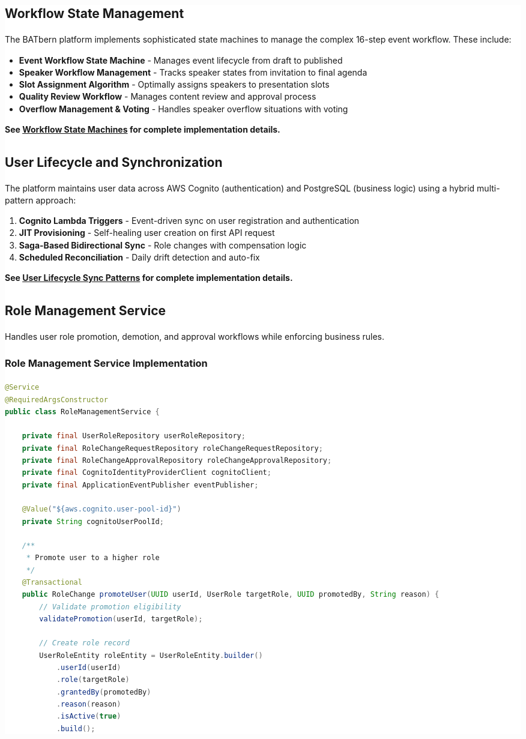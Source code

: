 ## Workflow State Management

The BATbern platform implements sophisticated state machines to manage the complex 16-step event workflow. These include:

- **Event Workflow State Machine** - Manages event lifecycle from draft to published
- **Speaker Workflow Management** - Tracks speaker states from invitation to final agenda
- **Slot Assignment Algorithm** - Optimally assigns speakers to presentation slots
- **Quality Review Workflow** - Manages content review and approval process
- **Overflow Management & Voting** - Handles speaker overflow situations with voting

**See [Workflow State Machines](./06a-workflow-state-machines.md) for complete implementation details.**

## User Lifecycle and Synchronization

The platform maintains user data across AWS Cognito (authentication) and PostgreSQL (business logic) using a hybrid multi-pattern approach:

1. **Cognito Lambda Triggers** - Event-driven sync on user registration and authentication
2. **JIT Provisioning** - Self-healing user creation on first API request
3. **Saga-Based Bidirectional Sync** - Role changes with compensation logic
4. **Scheduled Reconciliation** - Daily drift detection and auto-fix

**See [User Lifecycle Sync Patterns](./06b-user-lifecycle-sync.md) for complete implementation details.**

## Role Management Service

Handles user role promotion, demotion, and approval workflows while enforcing business rules.

### Role Management Service Implementation

```java
@Service
@RequiredArgsConstructor
public class RoleManagementService {

    private final UserRoleRepository userRoleRepository;
    private final RoleChangeRequestRepository roleChangeRequestRepository;
    private final RoleChangeApprovalRepository roleChangeApprovalRepository;
    private final CognitoIdentityProviderClient cognitoClient;
    private final ApplicationEventPublisher eventPublisher;

    @Value("${aws.cognito.user-pool-id}")
    private String cognitoUserPoolId;

    /**
     * Promote user to a higher role
     */
    @Transactional
    public RoleChange promoteUser(UUID userId, UserRole targetRole, UUID promotedBy, String reason) {
        // Validate promotion eligibility
        validatePromotion(userId, targetRole);

        // Create role record
        UserRoleEntity roleEntity = UserRoleEntity.builder()
            .userId(userId)
            .role(targetRole)
            .grantedBy(promotedBy)
            .reason(reason)
            .isActive(true)
            .build();

```